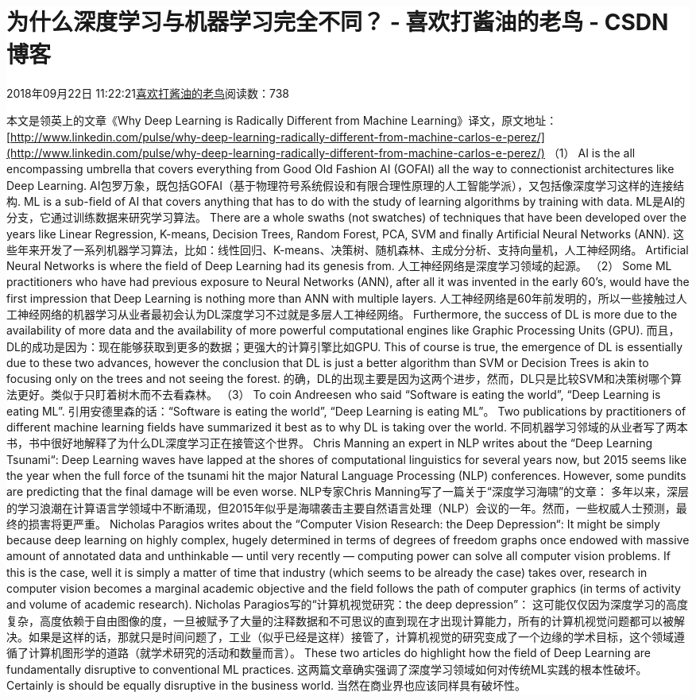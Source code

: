 
# 为什么深度学习与机器学习完全不同？ - 喜欢打酱油的老鸟 - CSDN博客


2018年09月22日 11:22:21[喜欢打酱油的老鸟](https://me.csdn.net/weixin_42137700)阅读数：738


本文是领英上的文章《Why Deep Learning is Radically Different from Machine Learning》译文，原文地址：
[http://www.linkedin.com/pulse/why-deep-learning-radically-different-from-machine-carlos-e-perez/](http://www.linkedin.com/pulse/why-deep-learning-radically-different-from-machine-carlos-e-perez/)
（1）
AI is the all encompassing umbrella that covers everything from Good Old Fashion AI (GOFAI) all the way to connectionist architectures like Deep Learning.
AI包罗万象，既包括GOFAI（基于物理符号系统假设和有限合理性原理的人工智能学派），又包括像深度学习这样的连接结构.
ML is a sub-field of AI that covers anything that has to do with the study of learning algorithms by training with data.
ML是AI的分支，它通过训练数据来研究学习算法。
There are a whole swaths (not swatches) of techniques that have been developed over the years like Linear Regression, K-means, Decision Trees, Random Forest, PCA, SVM and finally Artificial Neural Networks (ANN).
这些年来开发了一系列机器学习算法，比如：线性回归、K-means、决策树、随机森林、主成分分析、支持向量机，人工神经网络。
Artificial Neural Networks is where the field of Deep Learning had its genesis from.
人工神经网络是深度学习领域的起源。
（2）
Some ML practitioners who have had previous exposure to Neural Networks (ANN), after all it was invented in the early 60’s, would have the first impression that Deep Learning is nothing more than ANN with multiple layers.
人工神经网络是60年前发明的，所以一些接触过人工神经网络的机器学习从业者最初会认为DL深度学习不过就是多层人工神经网络。
Furthermore, the success of DL is more due to the availability of more data and the availability of more powerful computational engines like Graphic Processing Units (GPU).
而且，DL的成功是因为：现在能够获取到更多的数据；更强大的计算引擎比如GPU.
This of course is true, the emergence of DL is essentially due to these two advances, however the conclusion that DL is just a better algorithm than SVM or Decision Trees is akin to focusing only on the trees and not seeing the forest.
的确，DL的出现主要是因为这两个进步，然而，DL只是比较SVM和决策树哪个算法更好。类似于只盯着树木而不去看森林。
（3）
To coin Andreesen who said “Software is eating the world”, “Deep Learning is eating ML”.
引用安德里森的话：“Software is eating the world”, “Deep Learning is eating ML”。
Two publications by practitioners of different machine learning fields have summarized it best as to why DL is taking over the world.
不同机器学习邻域的从业者写了两本书，书中很好地解释了为什么DL深度学习正在接管这个世界。
Chris Manning an expert in NLP writes about the “Deep Learning Tsunami“:
Deep Learning waves have lapped at the shores of computational linguistics for several years now, but 2015 seems like the year when the full force of the tsunami hit the major Natural Language Processing (NLP) conferences. However, some pundits are predicting that the final damage will be even worse.
NLP专家Chris Manning写了一篇关于“深度学习海啸”的文章：
多年以来，深层的学习浪潮在计算语言学领域中不断涌现，但2015年似乎是海啸袭击主要自然语言处理（NLP）会议的一年。然而，一些权威人士预测，最终的损害将更严重。
Nicholas Paragios writes about the “Computer Vision Research: the Deep Depression“:
It might be simply because deep learning on highly complex, hugely determined in terms of degrees of freedom graphs once endowed with massive amount of annotated data and unthinkable — until very recently — computing power can solve all computer vision problems. If this is the case, well it is simply a matter of time that industry (which seems to be already the case) takes over, research in computer vision becomes a marginal academic objective and the field follows the path of computer graphics (in terms of activity and volume of academic research).
Nicholas Paragios写的“计算机视觉研究：the deep depression”：
这可能仅仅因为深度学习的高度复杂，高度依赖于自由图像的度，一旦被赋予了大量的注释数据和不可思议的直到现在才出现计算能力，所有的计算机视觉问题都可以被解决。如果是这样的话，那就只是时间问题了，工业（似乎已经是这样）接管了，计算机视觉的研究变成了一个边缘的学术目标，这个领域遵循了计算机图形学的道路（就学术研究的活动和数量而言）。
These two articles do highlight how the field of Deep Learning are fundamentally disruptive to conventional ML practices.
这两篇文章确实强调了深度学习领域如何对传统ML实践的根本性破坏。
Certainly is should be equally disruptive in the business world.
当然在商业界也应该同样具有破坏性。